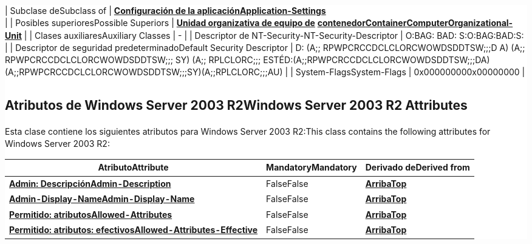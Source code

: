 | <span data-ttu-id="8ff24-475">Subclase de</span><span class="sxs-lookup"><span data-stu-id="8ff24-475">Subclass of</span></span>                 | [<span data-ttu-id="8ff24-476">**Configuración de la aplicación**</span><span class="sxs-lookup"><span data-stu-id="8ff24-476">**Application-Settings**</span></span>](c-applicationsettings.md)<br/>                                                  |
| <span data-ttu-id="8ff24-477">Posibles superiores</span><span class="sxs-lookup"><span data-stu-id="8ff24-477">Possible Superiors</span></span>          | <span data-ttu-id="8ff24-478">[](c-computer.md)[**Unidad organizativa de equipo de**](c-organizationalunit.md) [**contenedor**](c-container.md)</span><span class="sxs-lookup"><span data-stu-id="8ff24-478">[**Container**](c-container.md)[**Computer**](c-computer.md)[**Organizational-Unit**](c-organizationalunit.md)</span></span> |
| <span data-ttu-id="8ff24-479">Clases auxiliares</span><span class="sxs-lookup"><span data-stu-id="8ff24-479">Auxiliary Classes</span></span>           | \-                                                                                                                |
| <span data-ttu-id="8ff24-480">Descriptor de NT-Security-</span><span class="sxs-lookup"><span data-stu-id="8ff24-480">NT-Security-Descriptor</span></span>      | <span data-ttu-id="8ff24-481">O:BAG: BAD: S:</span><span class="sxs-lookup"><span data-stu-id="8ff24-481">O:BAG:BAD:S:</span></span>                                                                                                      |
| <span data-ttu-id="8ff24-482">Descriptor de seguridad predeterminado</span><span class="sxs-lookup"><span data-stu-id="8ff24-482">Default Security Descriptor</span></span> | <span data-ttu-id="8ff24-483">D: (A;; RPWPCRCCDCLCLORCWOWDSDDTSW;;;D A) (A;; RPWPCRCCDCLCLORCWOWDSDDTSW;;; SY) (A;; RPLCLORC;;; ESTÉ</span><span class="sxs-lookup"><span data-stu-id="8ff24-483">D:(A;;RPWPCRCCDCLCLORCWOWDSDDTSW;;;DA)(A;;RPWPCRCCDCLCLORCWOWDSDDTSW;;;SY)(A;;RPLCLORC;;;AU)</span></span>                      |
| <span data-ttu-id="8ff24-484">System-Flags</span><span class="sxs-lookup"><span data-stu-id="8ff24-484">System-Flags</span></span>                | <span data-ttu-id="8ff24-485">0x00000000</span><span class="sxs-lookup"><span data-stu-id="8ff24-485">0x00000000</span></span>                                                                                                        |



## <a name="windows-server-2003-r2-attributes"></a><span data-ttu-id="8ff24-486">Atributos de Windows Server 2003 R2</span><span class="sxs-lookup"><span data-stu-id="8ff24-486">Windows Server 2003 R2 Attributes</span></span>

<span data-ttu-id="8ff24-487">Esta clase contiene los siguientes atributos para Windows Server 2003 R2:</span><span class="sxs-lookup"><span data-stu-id="8ff24-487">This class contains the following attributes for Windows Server 2003 R2:</span></span>



| <span data-ttu-id="8ff24-488">Atributo</span><span class="sxs-lookup"><span data-stu-id="8ff24-488">Attribute</span></span>                                                                   | <span data-ttu-id="8ff24-489">Mandatory</span><span class="sxs-lookup"><span data-stu-id="8ff24-489">Mandatory</span></span> | <span data-ttu-id="8ff24-490">Derivado de</span><span class="sxs-lookup"><span data-stu-id="8ff24-490">Derived from</span></span>                                                     |
|-----------------------------------------------------------------------------|-----------|------------------------------------------------------------------|
| [<span data-ttu-id="8ff24-491">**Admin: Descripción**</span><span class="sxs-lookup"><span data-stu-id="8ff24-491">**Admin-Description**</span></span>](a-admindescription.md)                             | <span data-ttu-id="8ff24-492">False</span><span class="sxs-lookup"><span data-stu-id="8ff24-492">False</span></span>     | [<span data-ttu-id="8ff24-493">**Arriba**</span><span class="sxs-lookup"><span data-stu-id="8ff24-493">**Top**</span></span>](c-top.md)<br/>                                  |
| [<span data-ttu-id="8ff24-494">**Admin-Display-Name**</span><span class="sxs-lookup"><span data-stu-id="8ff24-494">**Admin-Display-Name**</span></span>](a-admindisplayname.md)                            | <span data-ttu-id="8ff24-495">False</span><span class="sxs-lookup"><span data-stu-id="8ff24-495">False</span></span>     | [<span data-ttu-id="8ff24-496">**Arriba**</span><span class="sxs-lookup"><span data-stu-id="8ff24-496">**Top**</span></span>](c-top.md)<br/>                                  |
| [<span data-ttu-id="8ff24-497">**Permitido: atributos**</span><span class="sxs-lookup"><span data-stu-id="8ff24-497">**Allowed-Attributes**</span></span>](a-allowedattributes.md)                           | <span data-ttu-id="8ff24-498">False</span><span class="sxs-lookup"><span data-stu-id="8ff24-498">False</span></span>     | [<span data-ttu-id="8ff24-499">**Arriba**</span><span class="sxs-lookup"><span data-stu-id="8ff24-499">**Top**</span></span>](c-top.md)<br/>                                  |
| [<span data-ttu-id="8ff24-500">**Permitido: atributos: efectivos**</span><span class="sxs-lookup"><span data-stu-id="8ff24-500">**Allowed-Attributes-Effective**</span></span>](a-allowedattributeseffective.md)        | <span data-ttu-id="8ff24-501">False</span><span class="sxs-lookup"><span data-stu-id="8ff24-501">False</span></span>     | [<span data-ttu-id="8ff24-502">**Arriba**</span><span class="sxs-lookup"><span data-stu-id="8ff24-502">**Top**</span></span>](c-top.md)<br/>                                  |